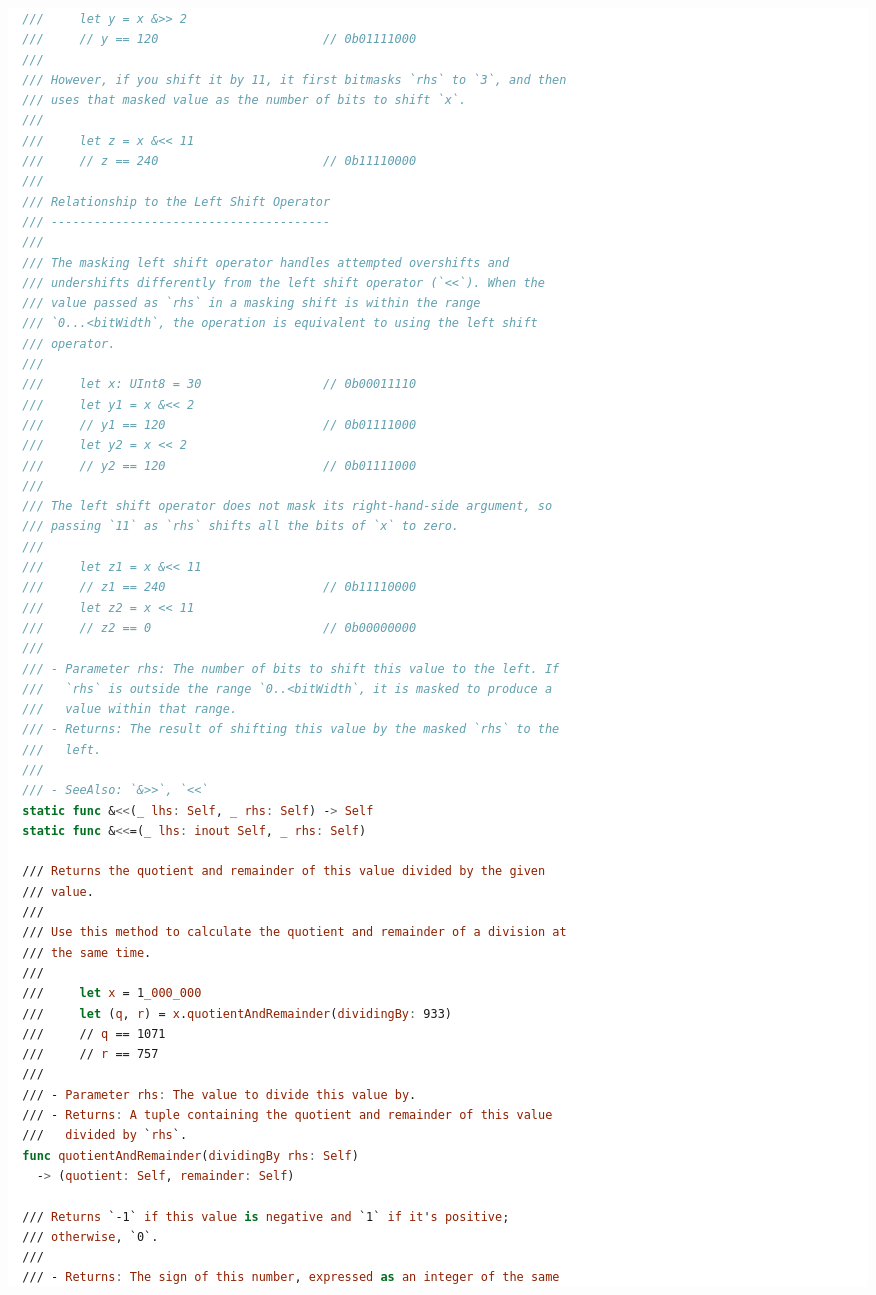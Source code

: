 ```Swift
  ///     let y = x &>> 2
  ///     // y == 120                       // 0b01111000
  ///
  /// However, if you shift it by 11, it first bitmasks `rhs` to `3`, and then
  /// uses that masked value as the number of bits to shift `x`.
  ///
  ///     let z = x &<< 11
  ///     // z == 240                       // 0b11110000
  ///
  /// Relationship to the Left Shift Operator
  /// ---------------------------------------
  ///
  /// The masking left shift operator handles attempted overshifts and
  /// undershifts differently from the left shift operator (`<<`). When the
  /// value passed as `rhs` in a masking shift is within the range
  /// `0...<bitWidth`, the operation is equivalent to using the left shift
  /// operator.
  ///
  ///     let x: UInt8 = 30                 // 0b00011110
  ///     let y1 = x &<< 2
  ///     // y1 == 120                      // 0b01111000
  ///     let y2 = x << 2
  ///     // y2 == 120                      // 0b01111000
  ///
  /// The left shift operator does not mask its right-hand-side argument, so
  /// passing `11` as `rhs` shifts all the bits of `x` to zero.
  ///
  ///     let z1 = x &<< 11
  ///     // z1 == 240                      // 0b11110000
  ///     let z2 = x << 11
  ///     // z2 == 0                        // 0b00000000
  ///
  /// - Parameter rhs: The number of bits to shift this value to the left. If
  ///   `rhs` is outside the range `0..<bitWidth`, it is masked to produce a
  ///   value within that range.
  /// - Returns: The result of shifting this value by the masked `rhs` to the
  ///   left.
  ///
  /// - SeeAlso: `&>>`, `<<`
  static func &<<(_ lhs: Self, _ rhs: Self) -> Self
  static func &<<=(_ lhs: inout Self, _ rhs: Self)

  /// Returns the quotient and remainder of this value divided by the given
  /// value.
  ///
  /// Use this method to calculate the quotient and remainder of a division at
  /// the same time.
  ///
  ///     let x = 1_000_000
  ///     let (q, r) = x.quotientAndRemainder(dividingBy: 933)
  ///     // q == 1071
  ///     // r == 757
  ///
  /// - Parameter rhs: The value to divide this value by.
  /// - Returns: A tuple containing the quotient and remainder of this value
  ///   divided by `rhs`.
  func quotientAndRemainder(dividingBy rhs: Self)
    -> (quotient: Self, remainder: Self)

  /// Returns `-1` if this value is negative and `1` if it's positive;
  /// otherwise, `0`.
  ///
  /// - Returns: The sign of this number, expressed as an integer of the same
```
